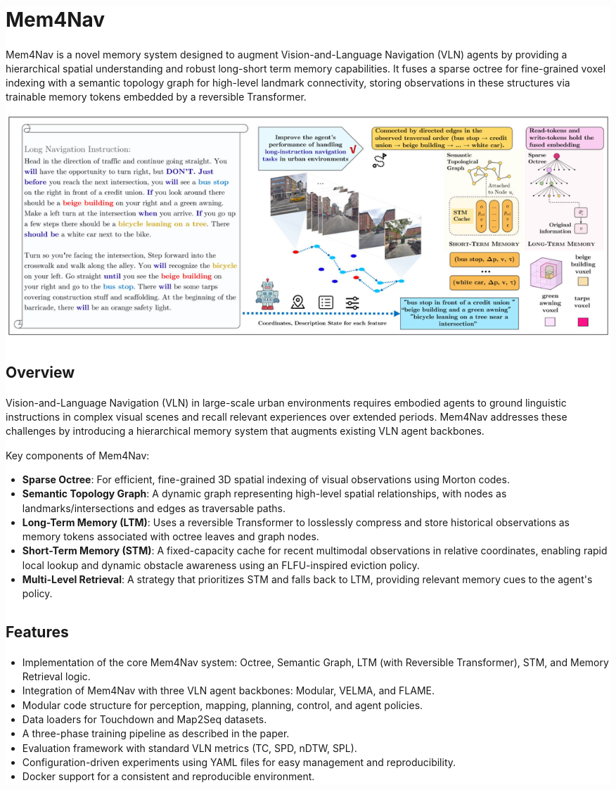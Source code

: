 # Mem4Nav
Mem4Nav is a novel memory system designed to augment Vision-and-Language Navigation (VLN) agents by providing a hierarchical spatial understanding and robust long-short term memory capabilities. It fuses a sparse octree for fine-grained voxel indexing with a semantic topology graph for high-level landmark connectivity, storing observations in these structures via trainable memory tokens embedded by a reversible Transformer.

![](./assets/framework1.jpg)

## Overview

Vision-and-Language Navigation (VLN) in large-scale urban environments requires embodied agents to ground linguistic instructions in complex visual scenes and recall relevant experiences over extended periods. Mem4Nav addresses these challenges by introducing a hierarchical memory system that augments existing VLN agent backbones.

Key components of Mem4Nav:
* **Sparse Octree**: For efficient, fine-grained 3D spatial indexing of visual observations using Morton codes.
* **Semantic Topology Graph**: A dynamic graph representing high-level spatial relationships, with nodes as landmarks/intersections and edges as traversable paths.
* **Long-Term Memory (LTM)**: Uses a reversible Transformer to losslessly compress and store historical observations as memory tokens associated with octree leaves and graph nodes.
* **Short-Term Memory (STM)**: A fixed-capacity cache for recent multimodal observations in relative coordinates, enabling rapid local lookup and dynamic obstacle awareness using an FLFU-inspired eviction policy.
* **Multi-Level Retrieval**: A strategy that prioritizes STM and falls back to LTM, providing relevant memory cues to the agent's policy.


## Features

* Implementation of the core Mem4Nav system: Octree, Semantic Graph, LTM (with Reversible Transformer), STM, and Memory Retrieval logic.
* Integration of Mem4Nav with three VLN agent backbones: Modular, VELMA, and FLAME.
* Modular code structure for perception, mapping, planning, control, and agent policies.
* Data loaders for Touchdown and Map2Seq datasets.
* A three-phase training pipeline as described in the paper.
* Evaluation framework with standard VLN metrics (TC, SPD, nDTW, SPL).
* Configuration-driven experiments using YAML files for easy management and reproducibility.
* Docker support for a consistent and reproducible environment.
